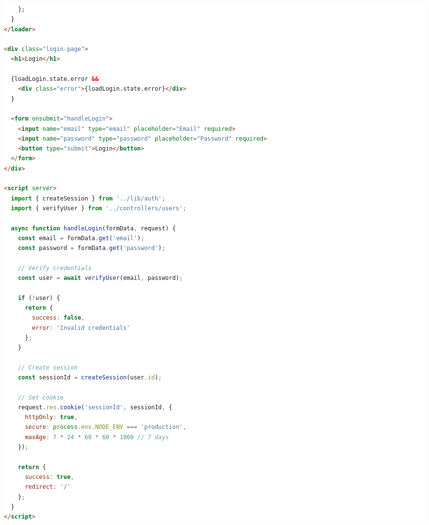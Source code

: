 ```html
    };
  }
</loader>

<div class="login-page">
  <h1>Login</h1>

  {loadLogin.state.error &&
    <div class="error">{loadLogin.state.error}</div>
  }

  <form onsubmit="handleLogin">
    <input name="email" type="email" placeholder="Email" required>
    <input name="password" type="password" placeholder="Password" required>
    <button type="submit">Login</button>
  </form>
</div>

<script server>
  import { createSession } from '../lib/auth';
  import { verifyUser } from '../controllers/users';

  async function handleLogin(formData, request) {
    const email = formData.get('email');
    const password = formData.get('password');

    // Verify credentials
    const user = await verifyUser(email, password);

    if (!user) {
      return {
        success: false,
        error: 'Invalid credentials'
      };
    }

    // Create session
    const sessionId = createSession(user.id);

    // Set cookie
    request.res.cookie('sessionId', sessionId, {
      httpOnly: true,
      secure: process.env.NODE_ENV === 'production',
      maxAge: 7 * 24 * 60 * 60 * 1000 // 7 days
    });

    return {
      success: true,
      redirect: '/'
    };
  }
</script>
```

